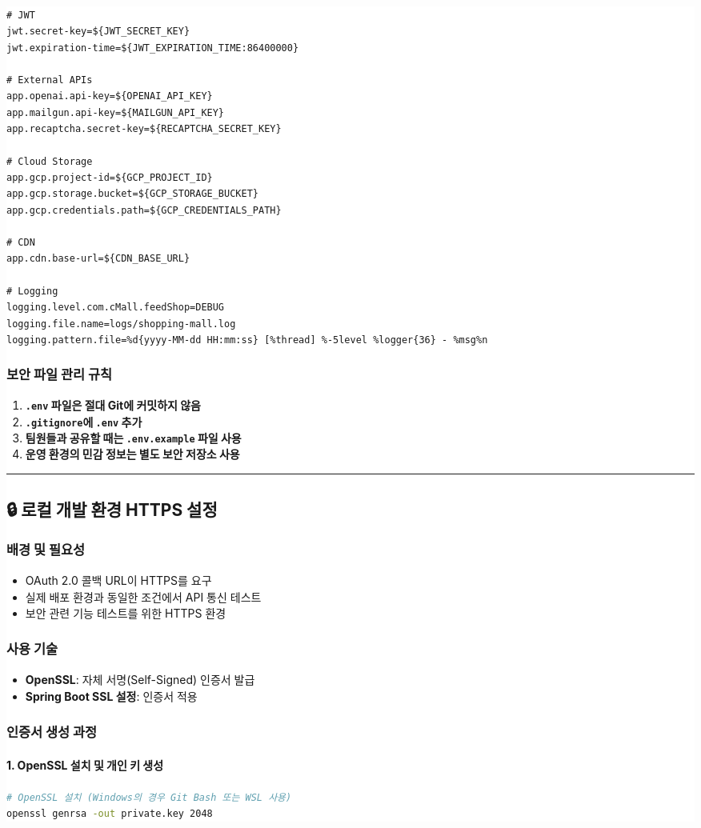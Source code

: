 ```properties
# JWT
jwt.secret-key=${JWT_SECRET_KEY}
jwt.expiration-time=${JWT_EXPIRATION_TIME:86400000}

# External APIs
app.openai.api-key=${OPENAI_API_KEY}
app.mailgun.api-key=${MAILGUN_API_KEY}
app.recaptcha.secret-key=${RECAPTCHA_SECRET_KEY}

# Cloud Storage
app.gcp.project-id=${GCP_PROJECT_ID}
app.gcp.storage.bucket=${GCP_STORAGE_BUCKET}
app.gcp.credentials.path=${GCP_CREDENTIALS_PATH}

# CDN
app.cdn.base-url=${CDN_BASE_URL}

# Logging
logging.level.com.cMall.feedShop=DEBUG
logging.file.name=logs/shopping-mall.log
logging.pattern.file=%d{yyyy-MM-dd HH:mm:ss} [%thread] %-5level %logger{36} - %msg%n
```

### 보안 파일 관리 규칙

1. **`.env` 파일은 절대 Git에 커밋하지 않음**
2. **`.gitignore`에 `.env` 추가**
3. **팀원들과 공유할 때는 `.env.example` 파일 사용**
4. **운영 환경의 민감 정보는 별도 보안 저장소 사용**

---

## 🔒 로컬 개발 환경 HTTPS 설정

### 배경 및 필요성

- OAuth 2.0 콜백 URL이 HTTPS를 요구
- 실제 배포 환경과 동일한 조건에서 API 통신 테스트
- 보안 관련 기능 테스트를 위한 HTTPS 환경

### 사용 기술

- **OpenSSL**: 자체 서명(Self-Signed) 인증서 발급
- **Spring Boot SSL 설정**: 인증서 적용

### 인증서 생성 과정

#### 1. OpenSSL 설치 및 개인 키 생성

```bash
# OpenSSL 설치 (Windows의 경우 Git Bash 또는 WSL 사용)
openssl genrsa -out private.key 2048
```
